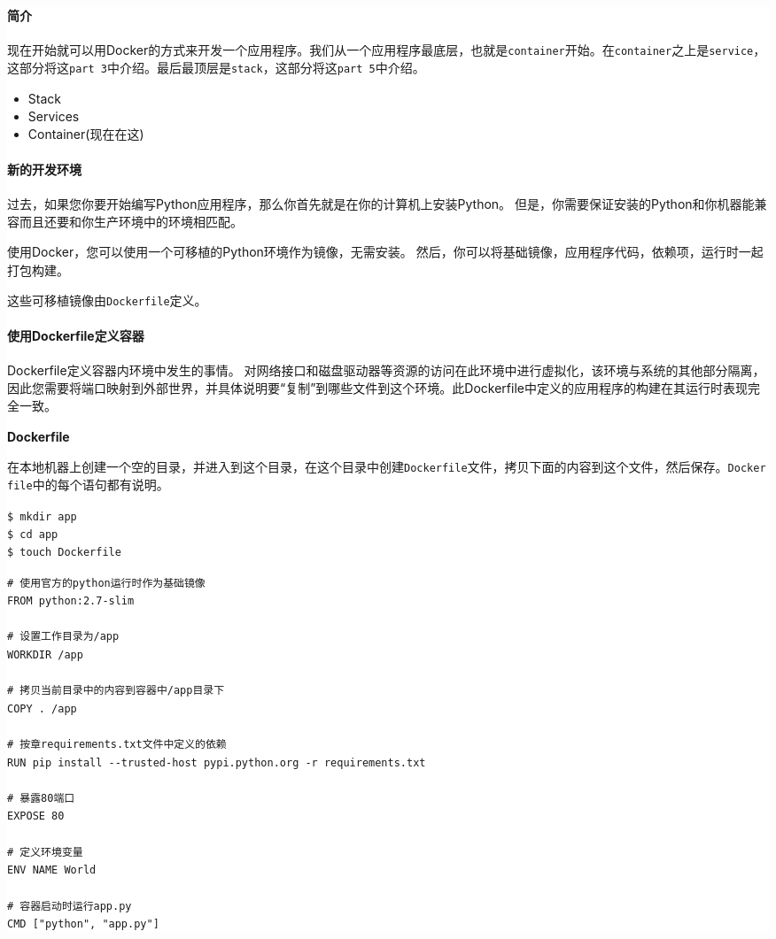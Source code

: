 #### 简介

现在开始就可以用Docker的方式来开发一个应用程序。我们从一个应用程序最底层，也就是`container`开始。在`container`之上是`service`，这部分将这`part 3`中介绍。最后最顶层是`stack`，这部分将这`part 5`中介绍。

* Stack
* Services
* Container(现在在这)

#### 新的开发环境

过去，如果您你要开始编写Python应用程序，那么你首先就是在你的计算机上安装Python。 但是，你需要保证安装的Python和你机器能兼容而且还要和你生产环境中的环境相匹配。

使用Docker，您可以使用一个可移植的Python环境作为镜像，无需安装。 然后，你可以将基础镜像，应用程序代码，依赖项，运行时一起打包构建。

这些可移植镜像由`Dockerfile`定义。

#### 使用Dockerfile定义容器

Dockerfile定义容器内环境中发生的事情。 对网络接口和磁盘驱动器等资源的访问在此环境中进行虚拟化，该环境与系统的其他部分隔离，因此您需要将端口映射到外部世界，并具体说明要“复制”到哪些文件到这个环境。此Dockerfile中定义的应用程序的构建在其运行时表现完全一致。

**Dockerfile**

在本地机器上创建一个空的目录，并进入到这个目录，在这个目录中创建`Dockerfile`文件，拷贝下面的内容到这个文件，然后保存。`Dockerfile`中的每个语句都有说明。

```
$ mkdir app
$ cd app
$ touch Dockerfile
```



```
# 使用官方的python运行时作为基础镜像
FROM python:2.7-slim

# 设置工作目录为/app
WORKDIR /app

# 拷贝当前目录中的内容到容器中/app目录下
COPY . /app

# 按章requirements.txt文件中定义的依赖
RUN pip install --trusted-host pypi.python.org -r requirements.txt

# 暴露80端口
EXPOSE 80

# 定义环境变量
ENV NAME World

# 容器启动时运行app.py
CMD ["python", "app.py"]
```
